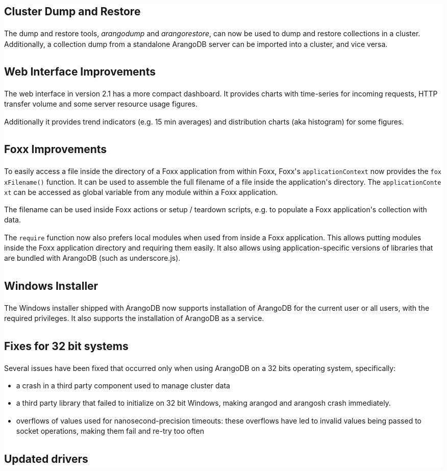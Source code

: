 Cluster Dump and Restore
------------------------

The dump and restore tools, _arangodump_ and _arangorestore_, can now be used to
dump and restore collections in a cluster. Additionally, a collection dump from
a standalone ArangoDB server can be imported into a cluster, and vice versa.

Web Interface Improvements
--------------------------

The web interface in version 2.1 has a more compact dashboard. It provides
charts with time-series for incoming requests, HTTP transfer volume and some
server resource usage figures.

Additionally it provides trend indicators (e.g. 15 min averages) and
distribution charts (aka histogram) for some figures.

Foxx Improvements
-----------------

To easily access a file inside the directory of a Foxx application from within
Foxx, Foxx's `applicationContext` now provides the `foxxFilename()` function. It
can be used to assemble the full filename of a file inside the application's
directory. The `applicationContext` can be accessed as global variable from any
module within a Foxx application.

The filename can be used inside Foxx actions or setup / teardown scripts,
e.g. to populate a Foxx application's collection with data.

The `require` function now also prefers local modules when used from inside a
Foxx application. This allows putting modules inside the Foxx application
directory and requiring them easily. It also allows using application-specific
versions of libraries that are bundled with ArangoDB (such as underscore.js).

Windows Installer
-----------------

The Windows installer shipped with ArangoDB now supports installation of
ArangoDB for the current user or all users, with the required privileges.  It
also supports the installation of ArangoDB as a service.

Fixes for 32 bit systems
------------------------

Several issues have been fixed that occurred only when using ArangoDB on a 32 bits
operating system, specifically:

- a crash in a third party component used to manage cluster data

- a third party library that failed to initialize on 32 bit Windows, making arangod
  and arangosh crash immediately.

- overflows of values used for nanosecond-precision timeouts: these overflows
  have led to invalid values being passed to socket operations, making them fail
  and re-try too often 

Updated drivers
---------------
